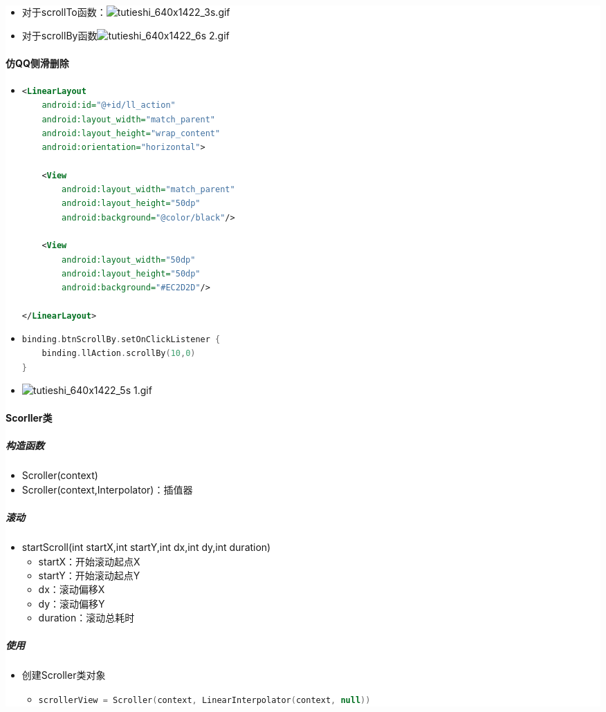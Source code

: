 - 对于scrollTo函数：![tutieshi_640x1422_3s.gif](https://s2.loli.net/2024/04/09/ICEUKaFMfkrx8lX.gif)

- 对于scrollBy函数![tutieshi_640x1422_6s _2_.gif](https://s2.loli.net/2024/04/09/lt4EjpbFGgPk3C5.gif)

#### 仿QQ侧滑删除

- ```xml
  <LinearLayout
      android:id="@+id/ll_action"
      android:layout_width="match_parent"
      android:layout_height="wrap_content"
      android:orientation="horizontal">
  
      <View
          android:layout_width="match_parent"
          android:layout_height="50dp"
          android:background="@color/black"/>
  
      <View
          android:layout_width="50dp"
          android:layout_height="50dp"
          android:background="#EC2D2D"/>
  
  </LinearLayout>
  ```

- ```kotlin
  binding.btnScrollBy.setOnClickListener {
      binding.llAction.scrollBy(10,0)
  }
  ```

- ![tutieshi_640x1422_5s _1_.gif](https://s2.loli.net/2024/04/09/AsH3Rjb9KZw6B8f.gif)

#### Scorller类

##### 构造函数

- Scroller(context)
- Scroller(context,Interpolator)：插值器

##### 滚动

- startScroll(int startX,int startY,int dx,int dy,int duration)
  - startX：开始滚动起点X
  - startY：开始滚动起点Y
  - dx：滚动偏移X
  - dy：滚动偏移Y
  - duration：滚动总耗时

##### 使用

- 创建Scroller类对象

  - ```kotlin
    scrollerView = Scroller(context, LinearInterpolator(context, null))
    ```
